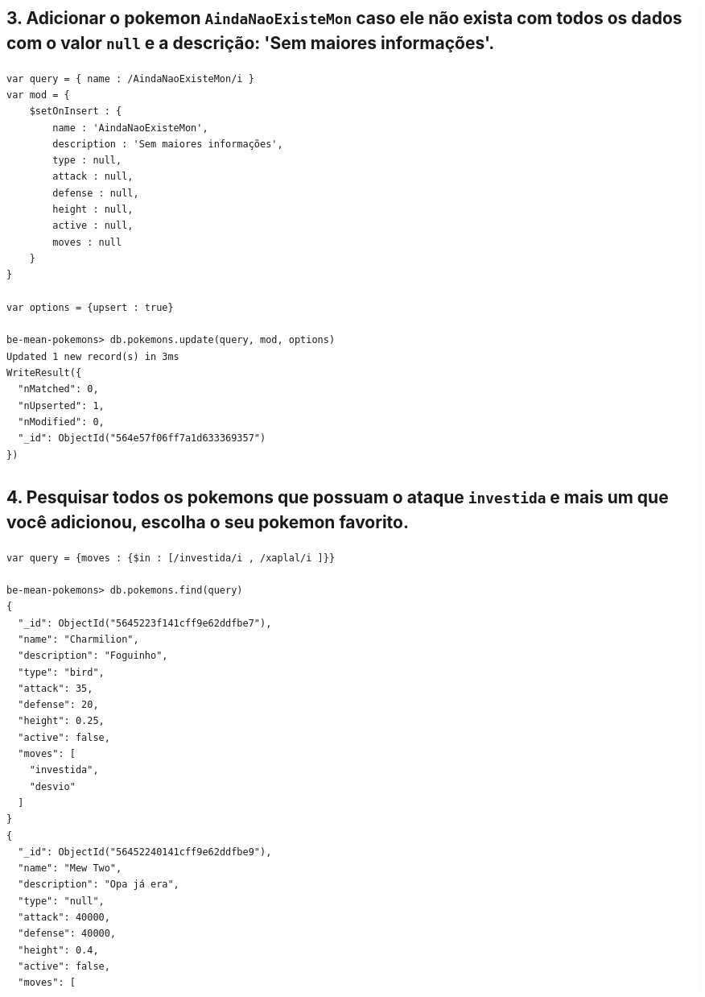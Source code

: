 ## 3. Adicionar o pokemon `AindaNaoExisteMon` caso ele não exista com todos os dados com o valor `null` e a descrição: 'Sem maiores informações'.

```
var query = { name : /AindaNaoExisteMon/i }
var mod = {
    $setOnInsert : {
        name : 'AindaNaoExisteMon',
        description : 'Sem maiores informações',
        type : null,
        attack : null,
        defense : null,
        height : null,
        active : null,
        moves : null
    }
}

var options = {upsert : true}

be-mean-pokemons> db.pokemons.update(query, mod, options)
Updated 1 new record(s) in 3ms
WriteResult({
  "nMatched": 0,
  "nUpserted": 1,
  "nModified": 0,
  "_id": ObjectId("564e57f06ff7a1d633369357")
})
```

## 4. Pesquisar todos os pokemons que possuam o ataque `investida` e mais um que você adicionou, escolha o seu pokemon favorito.

```
var query = {moves : {$in : [/investida/i , /xaplal/i ]}}

be-mean-pokemons> db.pokemons.find(query)
{
  "_id": ObjectId("5645223f141cff9e62ddfbe7"),
  "name": "Charmilion",
  "description": "Foguinho",
  "type": "bird",
  "attack": 35,
  "defense": 20,
  "height": 0.25,
  "active": false,
  "moves": [
    "investida",
    "desvio"
  ]
}
{
  "_id": ObjectId("56452240141cff9e62ddfbe9"),
  "name": "Mew Two",
  "description": "Opa já era",
  "type": "null",
  "attack": 40000,
  "defense": 40000,
  "height": 0.4,
  "active": false,
  "moves": [
```